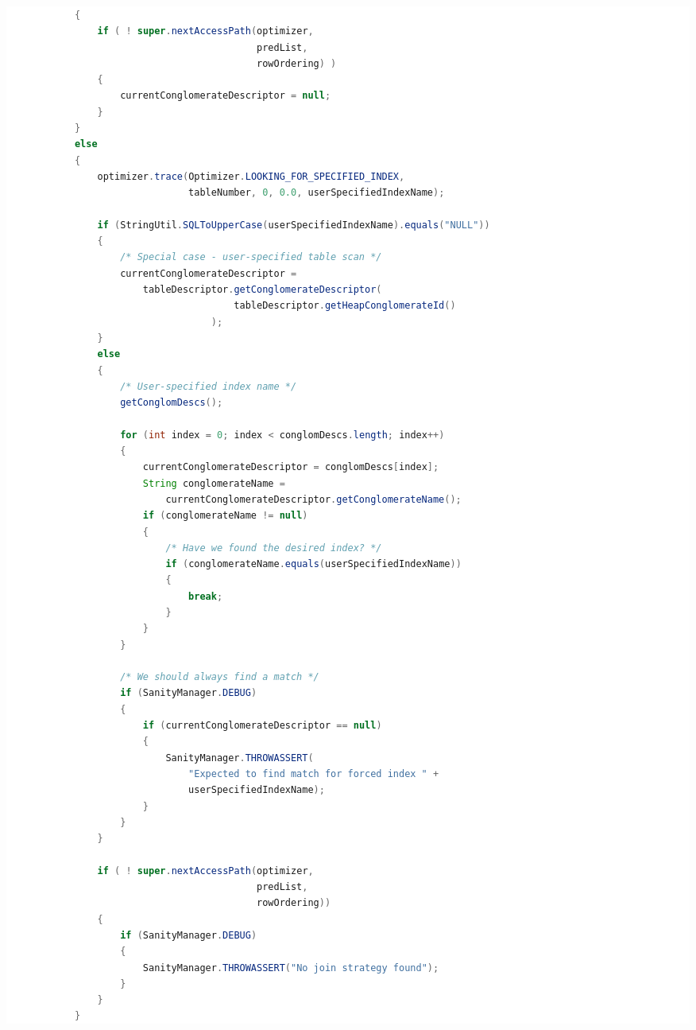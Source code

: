 ```java
			{
				if ( ! super.nextAccessPath(optimizer,
											predList,
											rowOrdering) )
				{
					currentConglomerateDescriptor = null;
				}
			}
			else
			{
				optimizer.trace(Optimizer.LOOKING_FOR_SPECIFIED_INDEX,
								tableNumber, 0, 0.0, userSpecifiedIndexName);

				if (StringUtil.SQLToUpperCase(userSpecifiedIndexName).equals("NULL"))
				{
					/* Special case - user-specified table scan */
					currentConglomerateDescriptor =
						tableDescriptor.getConglomerateDescriptor(
										tableDescriptor.getHeapConglomerateId()
									);
				}
				else
				{
					/* User-specified index name */
					getConglomDescs();
				
					for (int index = 0; index < conglomDescs.length; index++)
					{
						currentConglomerateDescriptor = conglomDescs[index];
						String conglomerateName =
							currentConglomerateDescriptor.getConglomerateName();
						if (conglomerateName != null)
						{
							/* Have we found the desired index? */
							if (conglomerateName.equals(userSpecifiedIndexName))
							{
								break;
							}
						}
					}

					/* We should always find a match */
					if (SanityManager.DEBUG)
					{
						if (currentConglomerateDescriptor == null)
						{
							SanityManager.THROWASSERT(
								"Expected to find match for forced index " +
								userSpecifiedIndexName);
						}
					}
				}

				if ( ! super.nextAccessPath(optimizer,
											predList,
											rowOrdering))
				{
					if (SanityManager.DEBUG)
					{
						SanityManager.THROWASSERT("No join strategy found");
					}
				}
			}
```